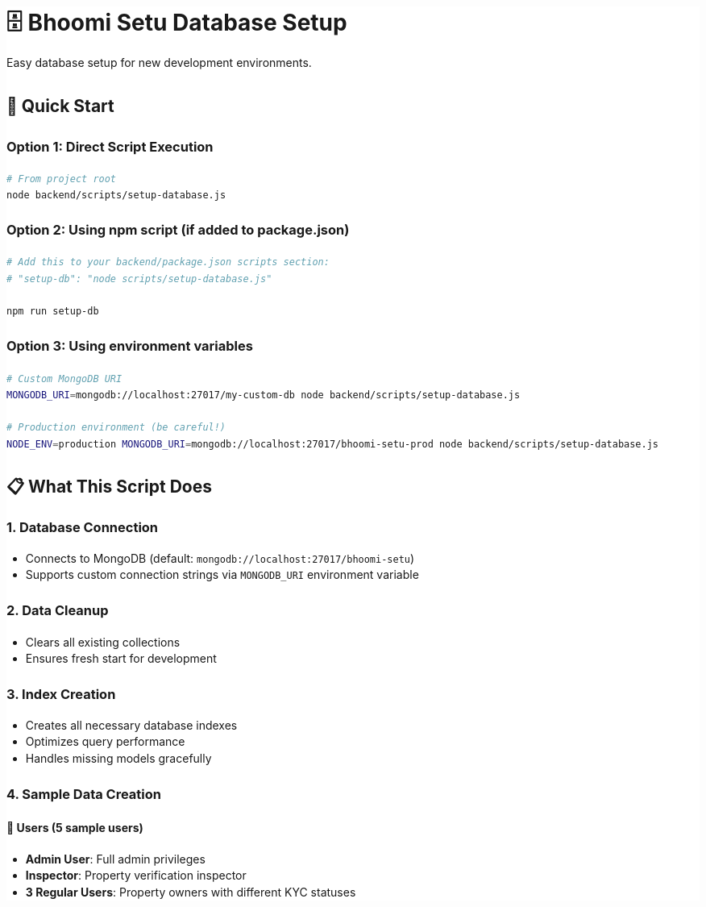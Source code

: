 # 🗄️ Bhoomi Setu Database Setup

Easy database setup for new development environments.

## 🚀 Quick Start

### Option 1: Direct Script Execution
```bash
# From project root
node backend/scripts/setup-database.js
```

### Option 2: Using npm script (if added to package.json)
```bash
# Add this to your backend/package.json scripts section:
# "setup-db": "node scripts/setup-database.js"

npm run setup-db
```

### Option 3: Using environment variables
```bash
# Custom MongoDB URI
MONGODB_URI=mongodb://localhost:27017/my-custom-db node backend/scripts/setup-database.js

# Production environment (be careful!)
NODE_ENV=production MONGODB_URI=mongodb://localhost:27017/bhoomi-setu-prod node backend/scripts/setup-database.js
```

## 📋 What This Script Does

### 1. Database Connection
- Connects to MongoDB (default: `mongodb://localhost:27017/bhoomi-setu`)
- Supports custom connection strings via `MONGODB_URI` environment variable

### 2. Data Cleanup
- Clears all existing collections
- Ensures fresh start for development

### 3. Index Creation
- Creates all necessary database indexes
- Optimizes query performance
- Handles missing models gracefully

### 4. Sample Data Creation

#### 👥 Users (5 sample users)
- **Admin User**: Full admin privileges
- **Inspector**: Property verification inspector
- **3 Regular Users**: Property owners with different KYC statuses
